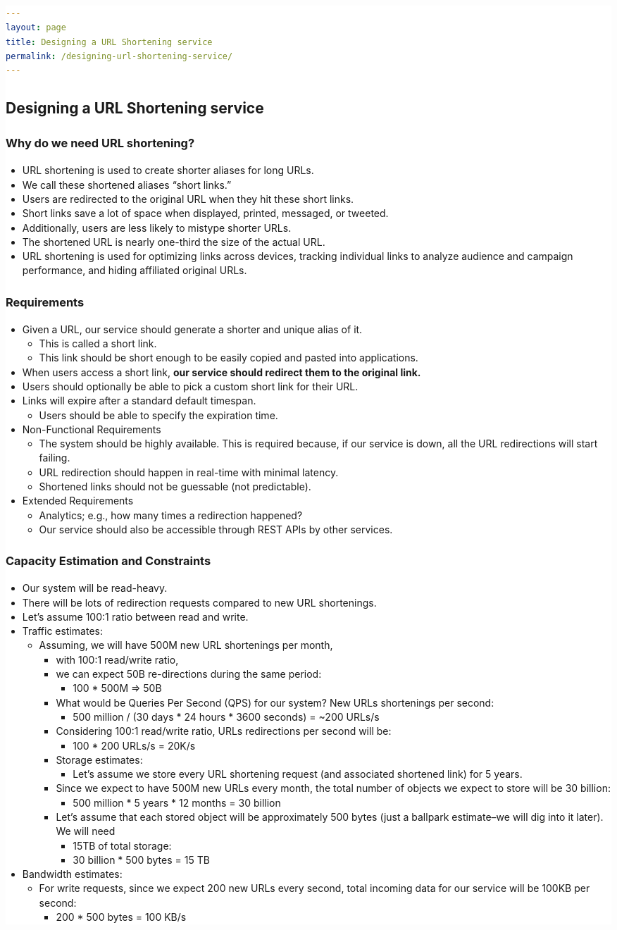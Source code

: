 ```yaml
---
layout: page
title: Designing a URL Shortening service 
permalink: /designing-url-shortening-service/
---
```



## Designing a URL Shortening service
### Why do we need URL shortening?
- URL shortening is used to create shorter aliases for long URLs. 
- We call these shortened aliases “short links.” 
- Users are redirected to the original URL when they hit these short links. 
- Short links save a lot of space when displayed, printed, messaged, or tweeted. 
- Additionally, users are less likely to mistype shorter URLs.
- The shortened URL is nearly one-third the size of the actual URL.
- URL shortening is used for optimizing links across devices, tracking individual links to analyze audience and campaign performance, and hiding affiliated original URLs.
### Requirements
- Given a URL, our service should generate a shorter and unique alias of it. 
    - This is called a short link. 
    - This link should be short enough to be easily copied and pasted into applications.
- When users access a short link, **our service should redirect them to the original link.**
- Users should optionally be able to pick a custom short link for their URL.
- Links will expire after a standard default timespan. 
    - Users should be able to specify the expiration time.
- Non-Functional Requirements 
    - The system should be highly available. This is required because, if our service is down, all the URL redirections will start failing.
    - URL redirection should happen in real-time with minimal latency.
    - Shortened links should not be guessable (not predictable).   
- Extended Requirements
    - Analytics; e.g., how many times a redirection happened?
    - Our service should also be accessible through REST APIs by other services. 
### Capacity Estimation and Constraints
- Our system will be read-heavy. 
- There will be lots of redirection requests compared to new URL shortenings. 
- Let’s assume 100:1 ratio between read and write.
- Traffic estimates: 
    - Assuming, we will have 500M new URL shortenings per month, 
        - with 100:1 read/write ratio, 
        - we can expect 50B re-directions during the same period:    
            - 100 * 500M => 50B
        - What would be Queries Per Second (QPS) for our system? New URLs shortenings per second:
            - 500 million / (30 days * 24 hours * 3600 seconds) = ~200 URLs/s
        - Considering 100:1 read/write ratio, URLs redirections per second will be:
            - 100 * 200 URLs/s = 20K/s
        - Storage estimates: 
            - Let’s assume we store every URL shortening request (and associated shortened link) for 5 years. 
        - Since we expect to have 500M new URLs every month, the total number of objects we expect to store will be 30 billion:
            - 500 million * 5 years * 12 months = 30 billion
        - Let’s assume that each stored object will be approximately 500 bytes (just a ballpark estimate–we will dig into it later). We will need
            - 15TB of total storage:
            - 30 billion * 500 bytes = 15 TB   
- Bandwidth estimates: 
    - For write requests, since we expect 200 new URLs every second, total incoming data for our service will be 100KB per second:
        - 200 * 500 bytes = 100 KB/s    